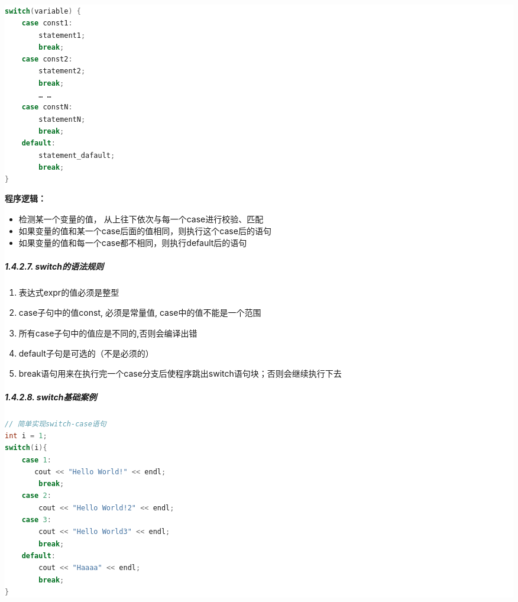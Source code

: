 ```c++
switch(variable) { 
    case const1:
        statement1;
        break;
    case const2:
        statement2;
        break;   
        … …
    case constN:
        statementN;
        break;
    default:
        statement_dafault;
        break;
} 
```

**程序逻辑：**

- 检测某一个变量的值， 从上往下依次与每一个case进行校验、匹配
- 如果变量的值和某一个case后面的值相同，则执行这个case后的语句
- 如果变量的值和每一个case都不相同，则执行default后的语句



##### 1.4.2.7. switch的语法规则

1. 表达式expr的值必须是整型

2. case子句中的值const, 必须是常量值, case中的值不能是一个范围

3. 所有case子句中的值应是不同的,否则会编译出错

4. default子句是可选的（不是必须的）

5. break语句用来在执行完一个case分支后使程序跳出switch语句块；否则会继续执行下去



##### 1.4.2.8. switch基础案例

```c++
// 简单实现switch-case语句
int i = 1;
switch(i){
    case 1:
       cout << "Hello World!" << endl;
        break;
    case 2:
        cout << "Hello World!2" << endl;
    case 3:
        cout << "Hello World3" << endl;
        break;
    default:
        cout << "Haaaa" << endl;
        break;
}
```
